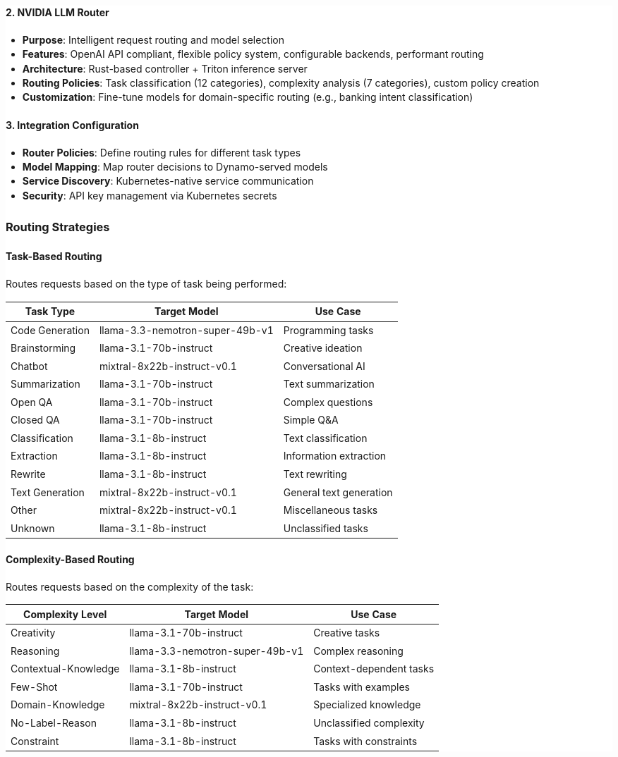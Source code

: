 #### 2. NVIDIA LLM Router
- **Purpose**: Intelligent request routing and model selection
- **Features**: OpenAI API compliant, flexible policy system, configurable backends, performant routing
- **Architecture**: Rust-based controller + Triton inference server
- **Routing Policies**: Task classification (12 categories), complexity analysis (7 categories), custom policy creation
- **Customization**: Fine-tune models for domain-specific routing (e.g., banking intent classification)

#### 3. Integration Configuration
- **Router Policies**: Define routing rules for different task types
- **Model Mapping**: Map router decisions to Dynamo-served models
- **Service Discovery**: Kubernetes-native service communication
- **Security**: API key management via Kubernetes secrets

### Routing Strategies

#### Task-Based Routing
Routes requests based on the type of task being performed:

| Task Type | Target Model | Use Case |
|-----------|--------------|----------|
| Code Generation | llama-3.3-nemotron-super-49b-v1 | Programming tasks |
| Brainstorming | llama-3.1-70b-instruct | Creative ideation |
| Chatbot | mixtral-8x22b-instruct-v0.1 | Conversational AI |
| Summarization | llama-3.1-70b-instruct | Text summarization |
| Open QA | llama-3.1-70b-instruct | Complex questions |
| Closed QA | llama-3.1-70b-instruct | Simple Q&A |
| Classification | llama-3.1-8b-instruct | Text classification |
| Extraction | llama-3.1-8b-instruct | Information extraction |
| Rewrite | llama-3.1-8b-instruct | Text rewriting |
| Text Generation | mixtral-8x22b-instruct-v0.1 | General text generation |
| Other | mixtral-8x22b-instruct-v0.1 | Miscellaneous tasks |
| Unknown | llama-3.1-8b-instruct | Unclassified tasks |

#### Complexity-Based Routing
Routes requests based on the complexity of the task:

| Complexity Level | Target Model | Use Case |
|------------------|--------------|----------|
| Creativity | llama-3.1-70b-instruct | Creative tasks |
| Reasoning | llama-3.3-nemotron-super-49b-v1 | Complex reasoning |
| Contextual-Knowledge | llama-3.1-8b-instruct | Context-dependent tasks |
| Few-Shot | llama-3.1-70b-instruct | Tasks with examples |
| Domain-Knowledge | mixtral-8x22b-instruct-v0.1 | Specialized knowledge |
| No-Label-Reason | llama-3.1-8b-instruct | Unclassified complexity |
| Constraint | llama-3.1-8b-instruct | Tasks with constraints |
